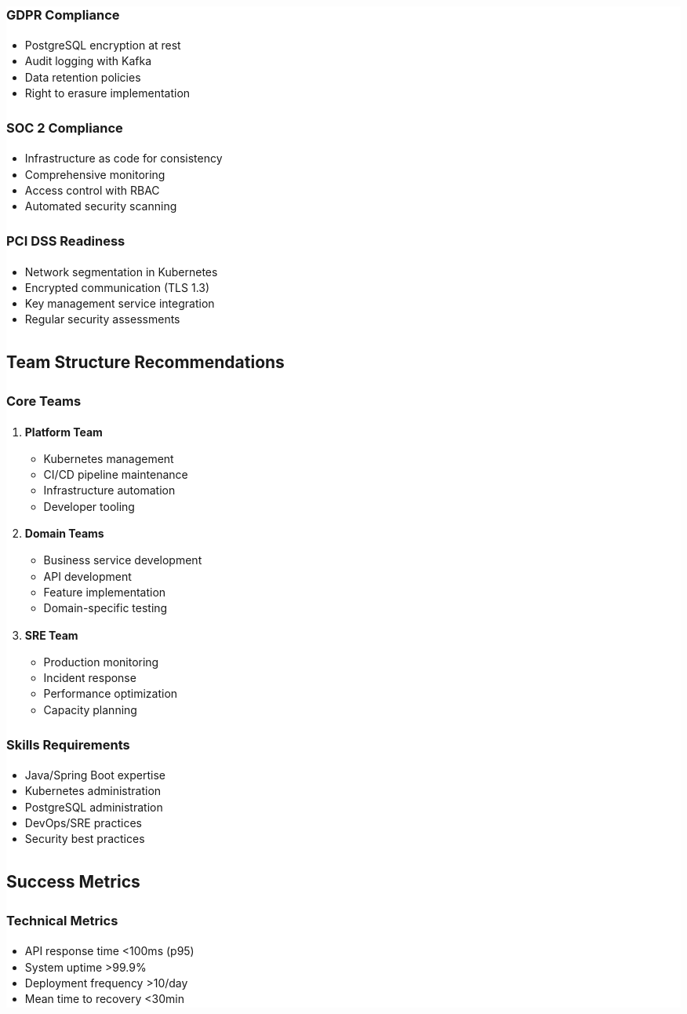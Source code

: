 ### GDPR Compliance
- PostgreSQL encryption at rest
- Audit logging with Kafka
- Data retention policies
- Right to erasure implementation

### SOC 2 Compliance
- Infrastructure as code for consistency
- Comprehensive monitoring
- Access control with RBAC
- Automated security scanning

### PCI DSS Readiness
- Network segmentation in Kubernetes
- Encrypted communication (TLS 1.3)
- Key management service integration
- Regular security assessments

## Team Structure Recommendations

### Core Teams

1. **Platform Team**
   - Kubernetes management
   - CI/CD pipeline maintenance
   - Infrastructure automation
   - Developer tooling

2. **Domain Teams**
   - Business service development
   - API development
   - Feature implementation
   - Domain-specific testing

3. **SRE Team**
   - Production monitoring
   - Incident response
   - Performance optimization
   - Capacity planning

### Skills Requirements
- Java/Spring Boot expertise
- Kubernetes administration
- PostgreSQL administration
- DevOps/SRE practices
- Security best practices

## Success Metrics

### Technical Metrics
- API response time <100ms (p95)
- System uptime >99.9%
- Deployment frequency >10/day
- Mean time to recovery <30min
